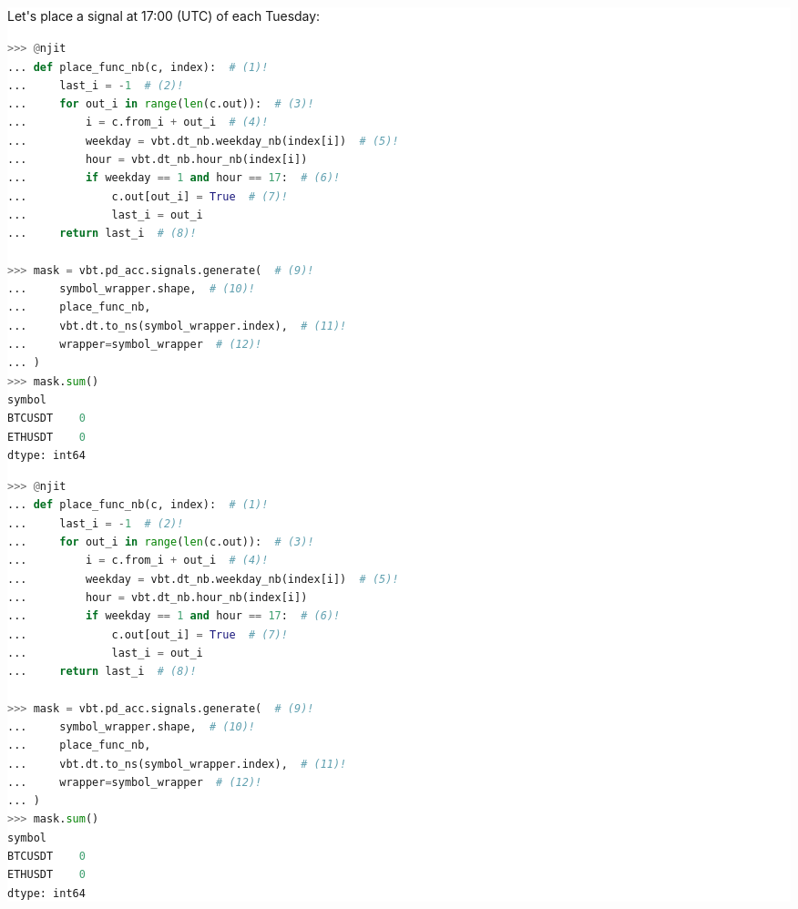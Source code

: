 Let's place a signal at 17:00 (UTC) of each Tuesday:

```python
>>> @njit
... def place_func_nb(c, index):  # (1)!
...     last_i = -1  # (2)!
...     for out_i in range(len(c.out)):  # (3)!
...         i = c.from_i + out_i  # (4)!
...         weekday = vbt.dt_nb.weekday_nb(index[i])  # (5)!
...         hour = vbt.dt_nb.hour_nb(index[i])
...         if weekday == 1 and hour == 17:  # (6)!
...             c.out[out_i] = True  # (7)!
...             last_i = out_i
...     return last_i  # (8)!

>>> mask = vbt.pd_acc.signals.generate(  # (9)!
...     symbol_wrapper.shape,  # (10)!
...     place_func_nb,
...     vbt.dt.to_ns(symbol_wrapper.index),  # (11)!
...     wrapper=symbol_wrapper  # (12)!
... )
>>> mask.sum()
symbol
BTCUSDT    0
ETHUSDT    0
dtype: int64
```

```python
>>> @njit
... def place_func_nb(c, index):  # (1)!
...     last_i = -1  # (2)!
...     for out_i in range(len(c.out)):  # (3)!
...         i = c.from_i + out_i  # (4)!
...         weekday = vbt.dt_nb.weekday_nb(index[i])  # (5)!
...         hour = vbt.dt_nb.hour_nb(index[i])
...         if weekday == 1 and hour == 17:  # (6)!
...             c.out[out_i] = True  # (7)!
...             last_i = out_i
...     return last_i  # (8)!

>>> mask = vbt.pd_acc.signals.generate(  # (9)!
...     symbol_wrapper.shape,  # (10)!
...     place_func_nb,
...     vbt.dt.to_ns(symbol_wrapper.index),  # (11)!
...     wrapper=symbol_wrapper  # (12)!
... )
>>> mask.sum()
symbol
BTCUSDT    0
ETHUSDT    0
dtype: int64
```
